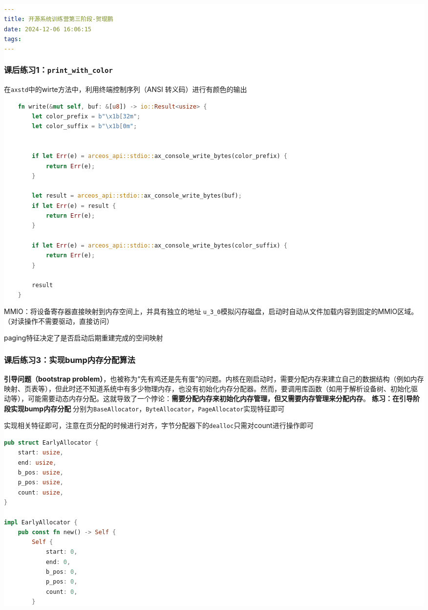 ```yaml
---
title: 开源系统训练营第三阶段-贺琨鹏
date: 2024-12-06 16:06:15
tags:
---
```

### 课后练习1：`print_with_color`

在`axstd`中的wirte方法中，利用终端控制序列（ANSI 转义码）进行有颜色的输出
```rust
    fn write(&mut self, buf: &[u8]) -> io::Result<usize> {
        let color_prefix = b"\x1b[32m";
        let color_suffix = b"\x1b[0m";
        

        if let Err(e) = arceos_api::stdio::ax_console_write_bytes(color_prefix) {
            return Err(e);
        }

        let result = arceos_api::stdio::ax_console_write_bytes(buf);
        if let Err(e) = result {
            return Err(e);
        }
        
        if let Err(e) = arceos_api::stdio::ax_console_write_bytes(color_suffix) {
            return Err(e);
        }
        
        result
    }
```


MMIO：将设备寄存器直接映射到内存空间上，并具有独立的地址
`u_3_0`模拟闪存磁盘，启动时自动从文件加载内容到固定的MMIO区域。（对读操作不需要驱动，直接访问）

paging特征决定了是否启动后期重建完成的空间映射


### 课后练习3：实现bump内存分配算法

**引导问题（bootstrap problem）**，也被称为“先有鸡还是先有蛋”的问题。内核在刚启动时，需要分配内存来建立自己的数据结构（例如内存映射、页表等），但此时还不知道系统中有多少物理内存，也没有初始化内存分配器。然而，要调用库函数（如用于解析设备树、初始化驱动等），可能需要动态内存分配。这就导致了一个悖论：**需要分配内存来初始化内存管理，但又需要内存管理来分配内存**。
**练习：在引导阶段实现bump内存分配**
分别为`BaseAllocator`，`ByteAllocator`，`PageAllocator`实现特征即可


实现相关特征即可，注意在页分配的时候进行对齐，字节分配器下的`dealloc`只需对count进行操作即可
```rust
pub struct EarlyAllocator {
    start: usize,
    end: usize,
    b_pos: usize,
    p_pos: usize,
    count: usize,
}

impl EarlyAllocator {
    pub const fn new() -> Self {
        Self {
            start: 0,
            end: 0,
            b_pos: 0,
            p_pos: 0,
            count: 0,
        }
```